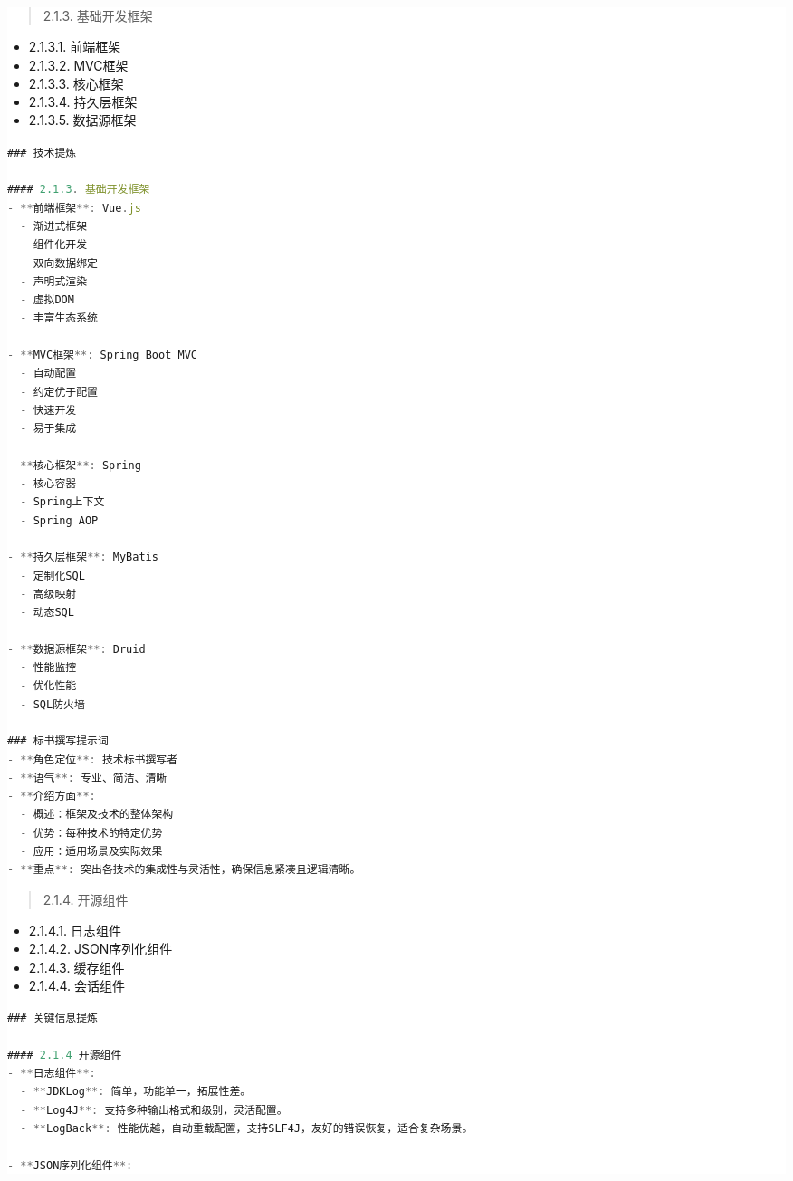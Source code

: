 ```js
```
> 2.1.3. 基础开发框架 
* 2.1.3.1. 前端框架
* 2.1.3.2. MVC框架
* 2.1.3.3. 核心框架
* 2.1.3.4. 持久层框架
* 2.1.3.5. 数据源框架
```js
### 技术提炼

#### 2.1.3. 基础开发框架
- **前端框架**: Vue.js
  - 渐进式框架
  - 组件化开发
  - 双向数据绑定
  - 声明式渲染
  - 虚拟DOM
  - 丰富生态系统

- **MVC框架**: Spring Boot MVC
  - 自动配置
  - 约定优于配置
  - 快速开发
  - 易于集成

- **核心框架**: Spring
  - 核心容器
  - Spring上下文
  - Spring AOP

- **持久层框架**: MyBatis
  - 定制化SQL
  - 高级映射
  - 动态SQL

- **数据源框架**: Druid
  - 性能监控
  - 优化性能
  - SQL防火墙

### 标书撰写提示词
- **角色定位**: 技术标书撰写者
- **语气**: 专业、简洁、清晰
- **介绍方面**: 
  - 概述：框架及技术的整体架构
  - 优势：每种技术的特定优势
  - 应用：适用场景及实际效果
- **重点**: 突出各技术的集成性与灵活性，确保信息紧凑且逻辑清晰。
```
> 2.1.4. 开源组件 
* 2.1.4.1. 日志组件
* 2.1.4.2. JSON序列化组件
* 2.1.4.3. 缓存组件
* 2.1.4.4. 会话组件
```js
### 关键信息提炼

#### 2.1.4 开源组件
- **日志组件**: 
  - **JDKLog**: 简单，功能单一，拓展性差。
  - **Log4J**: 支持多种输出格式和级别，灵活配置。
  - **LogBack**: 性能优越，自动重载配置，支持SLF4J，友好的错误恢复，适合复杂场景。
  
- **JSON序列化组件**: 
```